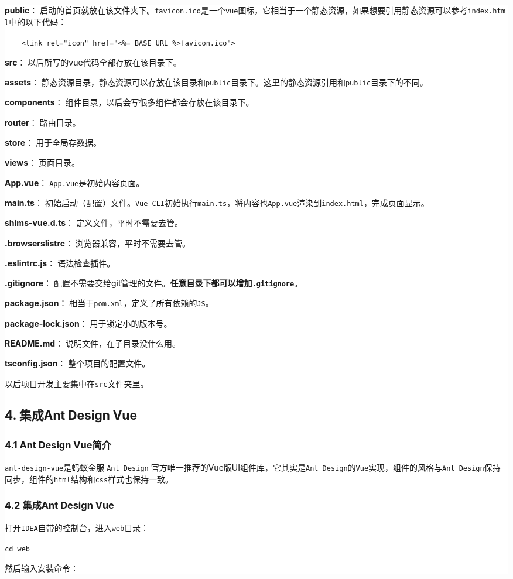 **public**： 启动的首页就放在该文件夹下。`favicon.ico`是一个`vue`图标，它相当于一个静态资源，如果想要引用静态资源可以参考`index.html`中的以下代码：

```vue
    <link rel="icon" href="<%= BASE_URL %>favicon.ico">

```

**src**： 以后所写的vue代码全部存放在该目录下。

**assets**： 静态资源目录，静态资源可以存放在该目录和`public`目录下。这里的静态资源引用和`public`目录下的不同。

**components**： 组件目录，以后会写很多组件都会存放在该目录下。

**router**： 路由目录。

**store**： 用于全局存数据。

**views**： 页面目录。

**App.vue**： `App.vue`是初始内容页面。

**main.ts**： 初始启动（配置）文件。`Vue CLI`初始执行`main.ts`，将内容也`App.vue`渲染到`index.html`，完成页面显示。

**shims-vue.d.ts**： 定义文件，平时不需要去管。

**.browserslistrc**：  浏览器兼容，平时不需要去管。

**.eslintrc.js**： 语法检查插件。

**.gitignore**： 配置不需要交给git管理的文件。**任意目录下都可以增加`.gitignore`**。

**package.json**： 相当于`pom.xml`，定义了所有依赖的`JS`。

**package-lock.json**： 用于锁定小的版本号。

**README.md**： 说明文件，在子目录没什么用。

**tsconfig.json**： 整个项目的配置文件。

以后项目开发主要集中在`src`文件夹里。





## 4. 集成Ant Design Vue

### 4.1 Ant Design Vue简介

`ant-design-vue`是蚂蚁金服 `Ant Design` 官方唯一推荐的Vue版UI组件库，它其实是`Ant Design`的`Vue`实现，组件的风格与`Ant Design`保持同步，组件的`html`结构和`css`样式也保持一致。 



### 4.2 集成Ant Design Vue

打开`IDEA`自带的控制台，进入`web`目录：

```
cd web
```

然后输入安装命令：
